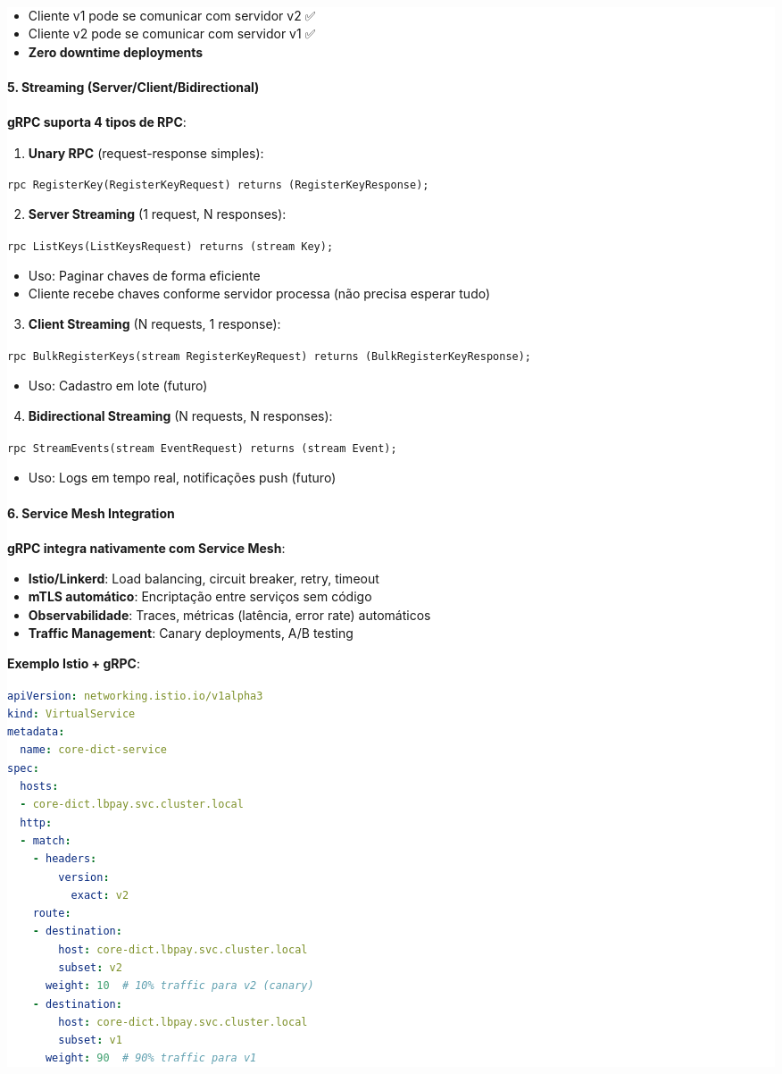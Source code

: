 - Cliente v1 pode se comunicar com servidor v2 ✅
- Cliente v2 pode se comunicar com servidor v1 ✅
- **Zero downtime deployments**

#### 5. **Streaming (Server/Client/Bidirectional)**

**gRPC suporta 4 tipos de RPC**:

1. **Unary RPC** (request-response simples):
```protobuf
rpc RegisterKey(RegisterKeyRequest) returns (RegisterKeyResponse);
```

2. **Server Streaming** (1 request, N responses):
```protobuf
rpc ListKeys(ListKeysRequest) returns (stream Key);
```
- Uso: Paginar chaves de forma eficiente
- Cliente recebe chaves conforme servidor processa (não precisa esperar tudo)

3. **Client Streaming** (N requests, 1 response):
```protobuf
rpc BulkRegisterKeys(stream RegisterKeyRequest) returns (BulkRegisterKeyResponse);
```
- Uso: Cadastro em lote (futuro)

4. **Bidirectional Streaming** (N requests, N responses):
```protobuf
rpc StreamEvents(stream EventRequest) returns (stream Event);
```
- Uso: Logs em tempo real, notificações push (futuro)

#### 6. **Service Mesh Integration**

**gRPC integra nativamente com Service Mesh**:
- **Istio/Linkerd**: Load balancing, circuit breaker, retry, timeout
- **mTLS automático**: Encriptação entre serviços sem código
- **Observabilidade**: Traces, métricas (latência, error rate) automáticos
- **Traffic Management**: Canary deployments, A/B testing

**Exemplo Istio + gRPC**:
```yaml
apiVersion: networking.istio.io/v1alpha3
kind: VirtualService
metadata:
  name: core-dict-service
spec:
  hosts:
  - core-dict.lbpay.svc.cluster.local
  http:
  - match:
    - headers:
        version:
          exact: v2
    route:
    - destination:
        host: core-dict.lbpay.svc.cluster.local
        subset: v2
      weight: 10  # 10% traffic para v2 (canary)
    - destination:
        host: core-dict.lbpay.svc.cluster.local
        subset: v1
      weight: 90  # 90% traffic para v1
```
